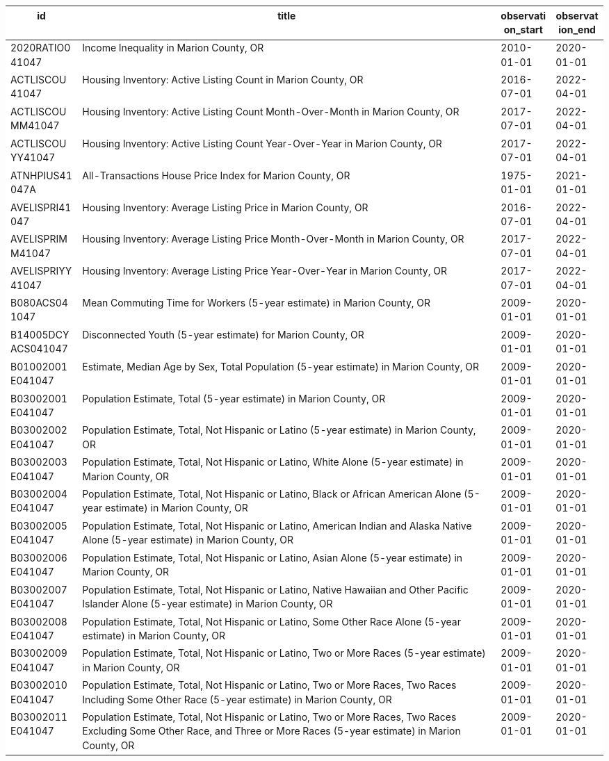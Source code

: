 | id                        | title                                                                                                                                                                      | observation_start   | observation_end   |
|---------------------------|----------------------------------------------------------------------------------------------------------------------------------------------------------------------------|---------------------|-------------------|
| 2020RATIO041047           | Income Inequality in Marion County, OR                                                                                                                                     | 2010-01-01          | 2020-01-01        |
| ACTLISCOU41047            | Housing Inventory: Active Listing Count in Marion County, OR                                                                                                               | 2016-07-01          | 2022-04-01        |
| ACTLISCOUMM41047          | Housing Inventory: Active Listing Count Month-Over-Month in Marion County, OR                                                                                              | 2017-07-01          | 2022-04-01        |
| ACTLISCOUYY41047          | Housing Inventory: Active Listing Count Year-Over-Year in Marion County, OR                                                                                                | 2017-07-01          | 2022-04-01        |
| ATNHPIUS41047A            | All-Transactions House Price Index for Marion County, OR                                                                                                                   | 1975-01-01          | 2021-01-01        |
| AVELISPRI41047            | Housing Inventory: Average Listing Price in Marion County, OR                                                                                                              | 2016-07-01          | 2022-04-01        |
| AVELISPRIMM41047          | Housing Inventory: Average Listing Price Month-Over-Month in Marion County, OR                                                                                             | 2017-07-01          | 2022-04-01        |
| AVELISPRIYY41047          | Housing Inventory: Average Listing Price Year-Over-Year in Marion County, OR                                                                                               | 2017-07-01          | 2022-04-01        |
| B080ACS041047             | Mean Commuting Time for Workers (5-year estimate) in Marion County, OR                                                                                                     | 2009-01-01          | 2020-01-01        |
| B14005DCYACS041047        | Disconnected Youth (5-year estimate) for Marion County, OR                                                                                                                 | 2009-01-01          | 2020-01-01        |
| B01002001E041047          | Estimate, Median Age by Sex, Total Population (5-year estimate) in Marion County, OR                                                                                       | 2009-01-01          | 2020-01-01        |
| B03002001E041047          | Population Estimate, Total (5-year estimate) in Marion County, OR                                                                                                          | 2009-01-01          | 2020-01-01        |
| B03002002E041047          | Population Estimate, Total, Not Hispanic or Latino (5-year estimate) in Marion County, OR                                                                                  | 2009-01-01          | 2020-01-01        |
| B03002003E041047          | Population Estimate, Total, Not Hispanic or Latino, White Alone (5-year estimate) in Marion County, OR                                                                     | 2009-01-01          | 2020-01-01        |
| B03002004E041047          | Population Estimate, Total, Not Hispanic or Latino, Black or African American Alone (5-year estimate) in Marion County, OR                                                 | 2009-01-01          | 2020-01-01        |
| B03002005E041047          | Population Estimate, Total, Not Hispanic or Latino, American Indian and Alaska Native Alone (5-year estimate) in Marion County, OR                                         | 2009-01-01          | 2020-01-01        |
| B03002006E041047          | Population Estimate, Total, Not Hispanic or Latino, Asian Alone (5-year estimate) in Marion County, OR                                                                     | 2009-01-01          | 2020-01-01        |
| B03002007E041047          | Population Estimate, Total, Not Hispanic or Latino, Native Hawaiian and Other Pacific Islander Alone (5-year estimate) in Marion County, OR                                | 2009-01-01          | 2020-01-01        |
| B03002008E041047          | Population Estimate, Total, Not Hispanic or Latino, Some Other Race Alone (5-year estimate) in Marion County, OR                                                           | 2009-01-01          | 2020-01-01        |
| B03002009E041047          | Population Estimate, Total, Not Hispanic or Latino, Two or More Races (5-year estimate) in Marion County, OR                                                               | 2009-01-01          | 2020-01-01        |
| B03002010E041047          | Population Estimate, Total, Not Hispanic or Latino, Two or More Races, Two Races Including Some Other Race (5-year estimate) in Marion County, OR                          | 2009-01-01          | 2020-01-01        |
| B03002011E041047          | Population Estimate, Total, Not Hispanic or Latino, Two or More Races, Two Races Excluding Some Other Race, and Three or More Races (5-year estimate) in Marion County, OR | 2009-01-01          | 2020-01-01        |